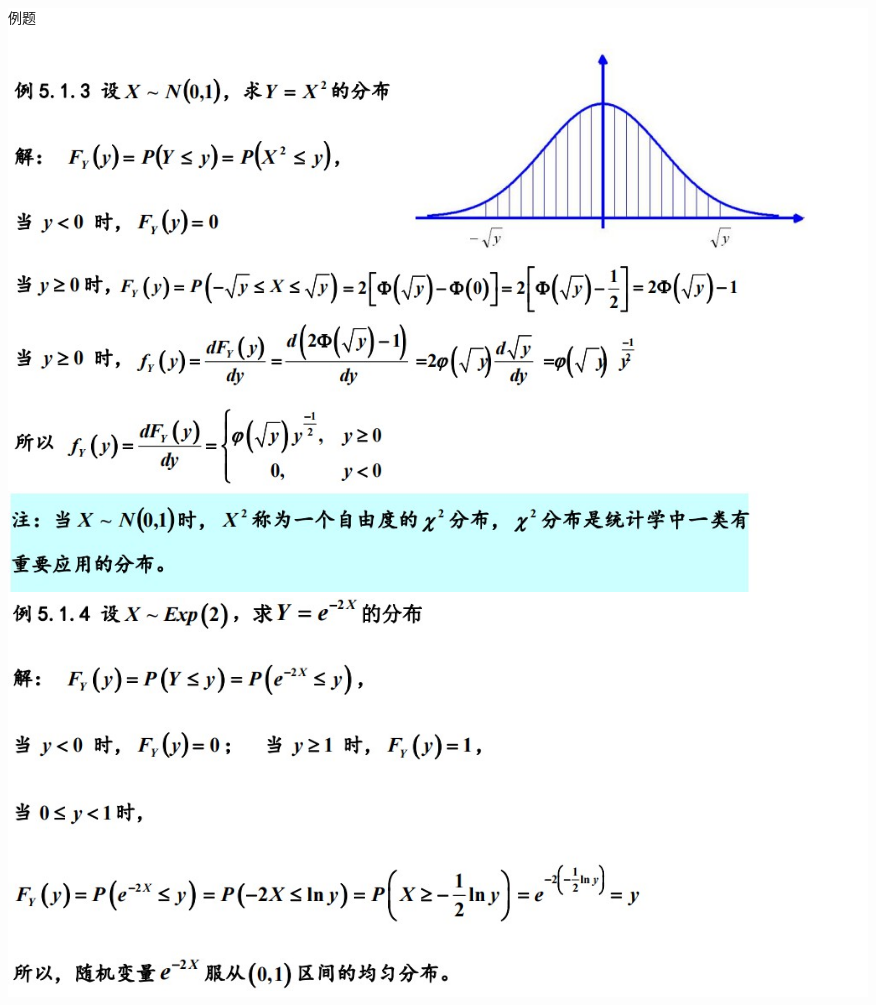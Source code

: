例题

<div align=left><img src="/picture/连续型1.jpg" width="800px">
<div align=left><img src="/picture/连续型2.jpg" width="800px">
<div align=left><img src="/picture/连续型3.jpg" width="800px">
